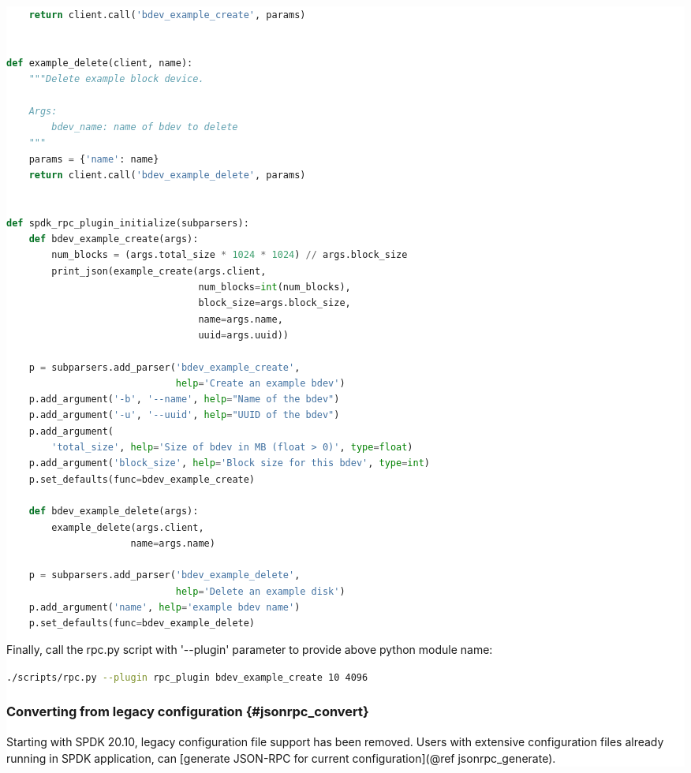 ~~~python
    return client.call('bdev_example_create', params)


def example_delete(client, name):
    """Delete example block device.

    Args:
        bdev_name: name of bdev to delete
    """
    params = {'name': name}
    return client.call('bdev_example_delete', params)


def spdk_rpc_plugin_initialize(subparsers):
    def bdev_example_create(args):
        num_blocks = (args.total_size * 1024 * 1024) // args.block_size
        print_json(example_create(args.client,
                                  num_blocks=int(num_blocks),
                                  block_size=args.block_size,
                                  name=args.name,
                                  uuid=args.uuid))

    p = subparsers.add_parser('bdev_example_create',
                              help='Create an example bdev')
    p.add_argument('-b', '--name', help="Name of the bdev")
    p.add_argument('-u', '--uuid', help="UUID of the bdev")
    p.add_argument(
        'total_size', help='Size of bdev in MB (float > 0)', type=float)
    p.add_argument('block_size', help='Block size for this bdev', type=int)
    p.set_defaults(func=bdev_example_create)

    def bdev_example_delete(args):
        example_delete(args.client,
                      name=args.name)

    p = subparsers.add_parser('bdev_example_delete',
                              help='Delete an example disk')
    p.add_argument('name', help='example bdev name')
    p.set_defaults(func=bdev_example_delete)
~~~

Finally, call the rpc.py script with '--plugin' parameter to provide above python module name:

~~~bash
./scripts/rpc.py --plugin rpc_plugin bdev_example_create 10 4096
~~~

### Converting from legacy configuration {#jsonrpc_convert}

Starting with SPDK 20.10, legacy configuration file support has been removed.
Users with extensive configuration files already running in SPDK application,
can [generate JSON-RPC for current configuration](@ref jsonrpc_generate).
